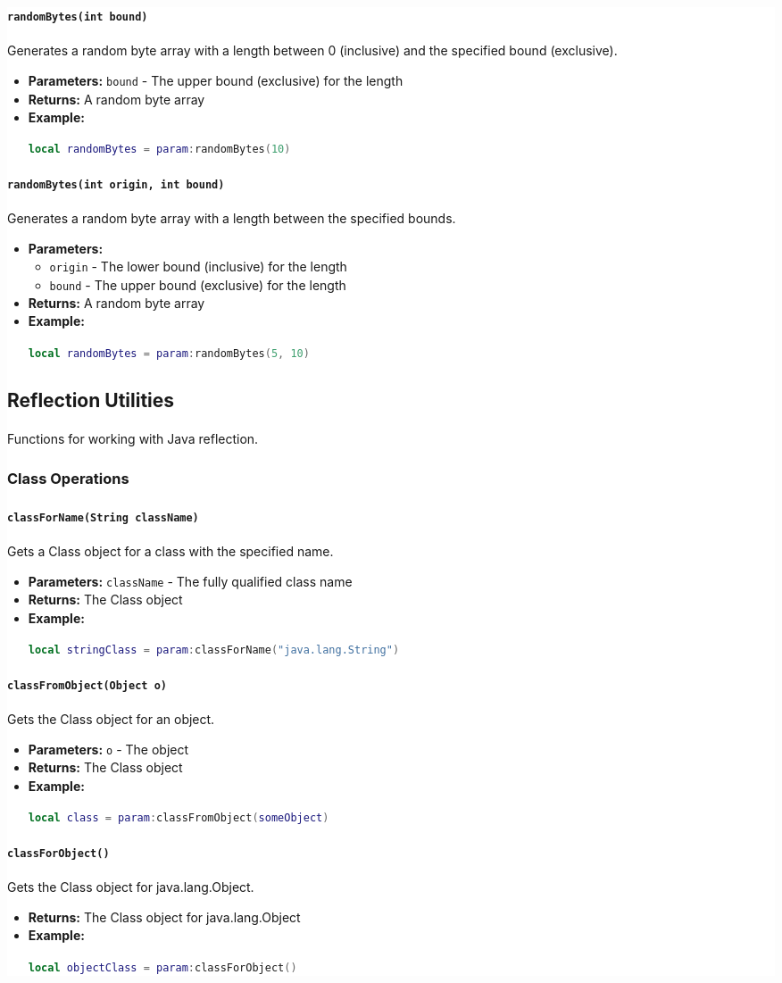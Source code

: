 #### `randomBytes(int bound)`
Generates a random byte array with a length between 0 (inclusive) and the specified bound (exclusive).
- **Parameters:** `bound` - The upper bound (exclusive) for the length
- **Returns:** A random byte array
- **Example:**
  ```lua
  local randomBytes = param:randomBytes(10)
  ```

#### `randomBytes(int origin, int bound)`
Generates a random byte array with a length between the specified bounds.
- **Parameters:**
    - `origin` - The lower bound (inclusive) for the length
    - `bound` - The upper bound (exclusive) for the length
- **Returns:** A random byte array
- **Example:**
  ```lua
  local randomBytes = param:randomBytes(5, 10)
  ```

## Reflection Utilities

Functions for working with Java reflection.

### Class Operations

#### `classForName(String className)`
Gets a Class object for a class with the specified name.
- **Parameters:** `className` - The fully qualified class name
- **Returns:** The Class object
- **Example:**
  ```lua
  local stringClass = param:classForName("java.lang.String")
  ```

#### `classFromObject(Object o)`
Gets the Class object for an object.
- **Parameters:** `o` - The object
- **Returns:** The Class object
- **Example:**
  ```lua
  local class = param:classFromObject(someObject)
  ```

#### `classForObject()`
Gets the Class object for java.lang.Object.
- **Returns:** The Class object for java.lang.Object
- **Example:**
  ```lua
  local objectClass = param:classForObject()
  ```
